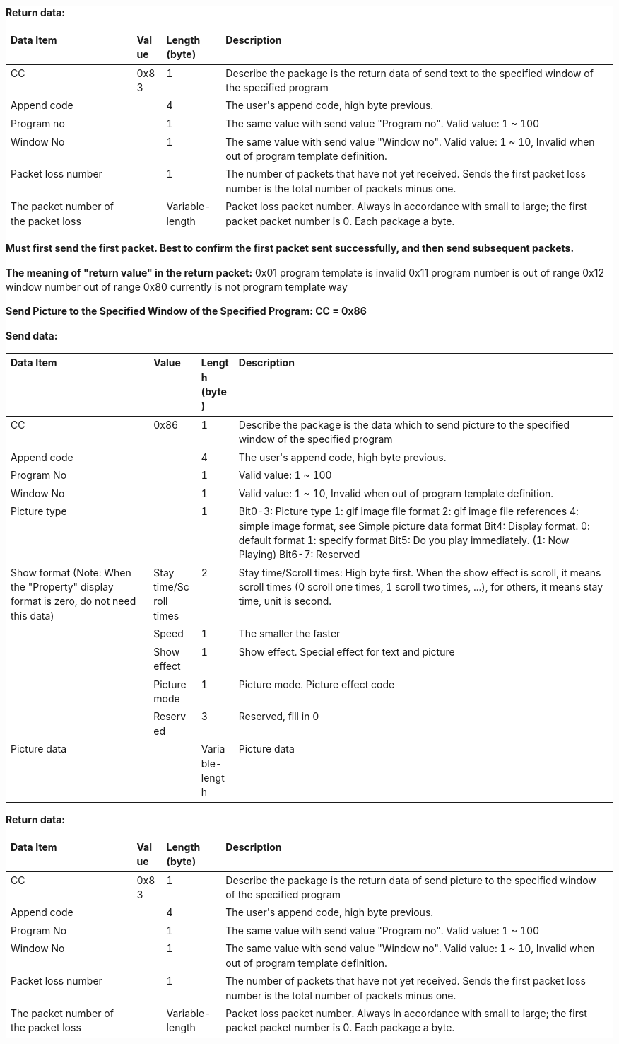 
**Return data:**

| Data Item | Value | Length (byte) | Description |
|:----------|:------|:--------------|:------------|
| CC | 0x83 | 1 | Describe the package is the return data of send text to the specified window of the specified program |
| Append code | | 4 | The user's append code, high byte previous. |
| Program no | | 1 | The same value with send value "Program no". Valid value: 1 ~ 100 |
| Window No | | 1 | The same value with send value "Window no". Valid value: 1 ~ 10, Invalid when out of program template definition. |
| Packet loss number | | 1 | The number of packets that have not yet received. Sends the first packet loss number is the total number of packets minus one. |
| The packet number of the packet loss | | Variable-length | Packet loss packet number. Always in accordance with small to large; the first packet packet number is 0. Each package a byte. |

**Must first send the first packet. Best to confirm the first packet sent successfully, and then send subsequent packets.**

**The meaning of "return value" in the return packet:**
0x01 program template is invalid
0x11 program number is out of range
0x12 window number out of range
0x80 currently is not program template way

**Send Picture to the Specified Window of the Specified Program: CC = 0x86**

**Send data:**

| Data Item | Value | Length (byte) | Description |
|:----------|:------|:--------------|:------------|
| CC | 0x86 | 1 | Describe the package is the data which to send picture to the specified window of the specified program |
| Append code | | 4 | The user's append code, high byte previous. |
| Program No | | 1 | Valid value: 1 ~ 100 |
| Window No | | 1 | Valid value: 1 ~ 10, Invalid when out of program template definition. |
| Picture type | | 1 | Bit0-3: Picture type 1: gif image file format 2: gif image file references 4: simple image format, see Simple picture data format Bit4: Display format. 0: default format 1: specify format Bit5: Do you play immediately. (1: Now Playing) Bit6-7: Reserved |
| Show format (Note: When the "Property" display format is zero, do not need this data) | Stay time/Scroll times | 2 | Stay time/Scroll times: High byte first. When the show effect is scroll, it means scroll times (0 scroll one times, 1 scroll two times, ...), for others, it means stay time, unit is second. |
| | Speed | 1 | The smaller the faster |
| | Show effect | 1 | Show effect. Special effect for text and picture |
| | Picture mode | 1 | Picture mode. Picture effect code |
| | Reserved | 3 | Reserved, fill in 0 |
| Picture data | | Variable-length | Picture data |

**Return data:**

| Data Item | Value | Length (byte) | Description |
|:----------|:------|:--------------|:------------|
| CC | 0x83 | 1 | Describe the package is the return data of send picture to the specified window of the specified program |
| Append code | | 4 | The user's append code, high byte previous. |
| Program No | | 1 | The same value with send value "Program no". Valid value: 1 ~ 100 |
| Window No | | 1 | The same value with send value "Window no". Valid value: 1 ~ 10, Invalid when out of program template definition. |
| Packet loss number | | 1 | The number of packets that have not yet received. Sends the first packet loss number is the total number of packets minus one. |
| The packet number of the packet loss | | Variable-length | Packet loss packet number. Always in accordance with small to large; the first packet packet number is 0. Each package a byte. |
